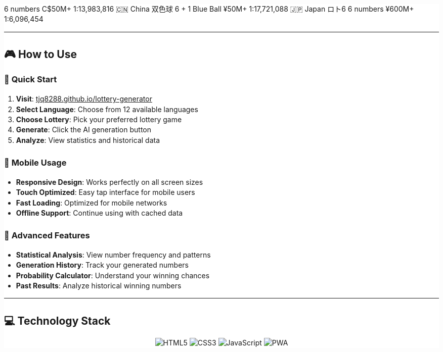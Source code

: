 <td>6 numbers</td>
<td>C$50M+</td>
<td>1:13,983,816</td>
</tr>
<tr>
<td>🇨🇳 China</td>
<td>双色球</td>
<td>6 + 1 Blue Ball</td>
<td>¥50M+</td>
<td>1:17,721,088</td>
</tr>
<tr>
<td>🇯🇵 Japan</td>
<td>ロト6</td>
<td>6 numbers</td>
<td>¥600M+</td>
<td>1:6,096,454</td>
</tr>
</table>

---

## 🎮 **How to Use**

### 🚀 **Quick Start**
1. **Visit**: [tjq8288.github.io/lottery-generator](https://tjq8288.github.io/lottery-generator/)
2. **Select Language**: Choose from 12 available languages
3. **Choose Lottery**: Pick your preferred lottery game
4. **Generate**: Click the AI generation button
5. **Analyze**: View statistics and historical data

### 📱 **Mobile Usage**
- **Responsive Design**: Works perfectly on all screen sizes
- **Touch Optimized**: Easy tap interface for mobile users
- **Fast Loading**: Optimized for mobile networks
- **Offline Support**: Continue using with cached data

### 🔧 **Advanced Features**
- **Statistical Analysis**: View number frequency and patterns
- **Generation History**: Track your generated numbers
- **Probability Calculator**: Understand your winning chances
- **Past Results**: Analyze historical winning numbers

---

## 💻 **Technology Stack**

<div align="center">

![HTML5](https://img.shields.io/badge/HTML5-E34F26?style=for-the-badge&logo=html5&logoColor=white)
![CSS3](https://img.shields.io/badge/CSS3-1572B6?style=for-the-badge&logo=css3&logoColor=white)
![JavaScript](https://img.shields.io/badge/JavaScript-F7DF1E?style=for-the-badge&logo=javascript&logoColor=black)
![PWA](https://img.shields.io/badge/PWA-5A0FC8?style=for-the-badge&logo=pwa&logoColor=white)
